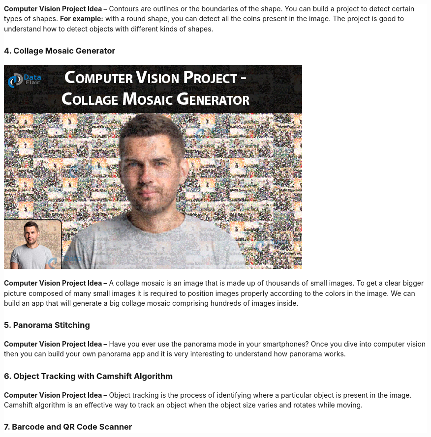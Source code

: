 **Computer Vision Project Idea –** Contours are outlines or the boundaries of the shape. You can build a project to detect certain types of shapes. **For example:** with a round shape, you can detect all the coins present in the image. The project is good to understand how to detect objects with different kinds of shapes.

### 4. Collage Mosaic Generator

![Top%2025%20Computer%20Vision%20Project%20Ideas%20for%202020%20Data/collage-mosaic-generator.jpg](Top%2025%20Computer%20Vision%20Project%20Ideas%20for%202020%20Data/collage-mosaic-generator.jpg)

**Computer Vision Project Idea –** A collage mosaic is an image that is made up of thousands of small images. To get a clear bigger picture composed of many small images it is required to position images properly according to the colors in the image. We can build an app that will generate a big collage mosaic comprising hundreds of images inside.

### 5. Panorama Stitching

**Computer Vision Project Idea –** Have you ever use the panorama mode in your smartphones? Once you dive into computer vision then you can build your own panorama app and it is very interesting to understand how panorama works.

### 6. Object Tracking with Camshift Algorithm

**Computer Vision Project Idea –** Object tracking is the process of identifying where a particular object is present in the image. Camshift algorithm is an effective way to track an object when the object size varies and rotates while moving.

### 7. Barcode and QR Code Scanner
